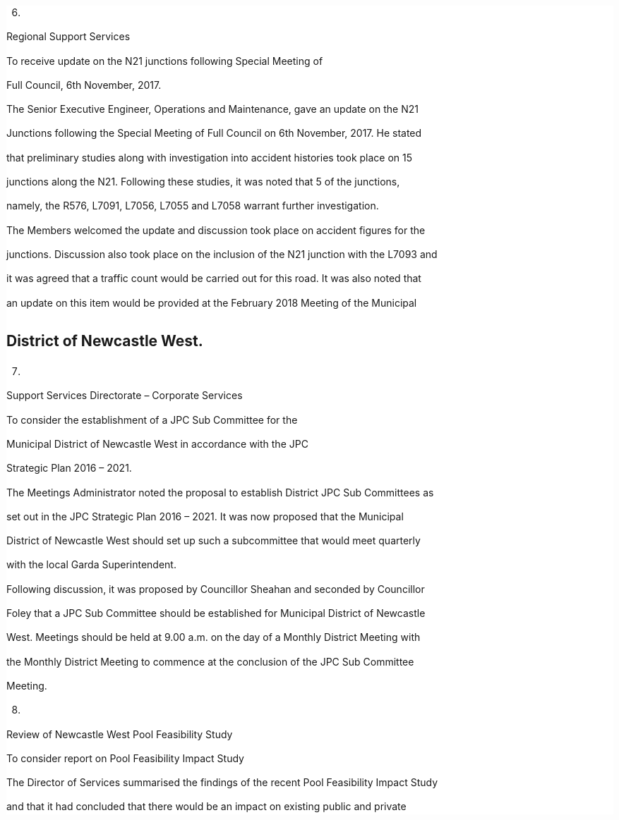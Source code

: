 6.

Regional Support Services

To receive update on the N21 junctions following Special Meeting of

Full Council, 6th November, 2017.

The Senior Executive Engineer, Operations and Maintenance, gave an update on the N21

Junctions following the Special Meeting of Full Council on 6th November, 2017. He stated

that preliminary studies along with investigation into accident histories took place on 15

junctions along the N21. Following these studies, it was noted that 5 of the junctions,

namely, the R576, L7091, L7056, L7055 and L7058 warrant further investigation.

The Members welcomed the update and discussion took place on accident figures for the

junctions. Discussion also took place on the inclusion of the N21 junction with the L7093 and

it was agreed that a traffic count would be carried out for this road.  It was also noted that

an update on this item would be provided at the February 2018 Meeting of the Municipal

District of Newcastle West.
---
7.

Support Services Directorate – Corporate Services

To consider the establishment of a JPC Sub Committee for the

Municipal District of Newcastle West in accordance with the JPC

Strategic Plan 2016 – 2021.

The Meetings Administrator noted the proposal to establish District JPC Sub Committees as

set out in the JPC Strategic Plan 2016 – 2021. It was now proposed that the Municipal

District of Newcastle West should set up such a subcommittee that would meet quarterly

with the local Garda Superintendent.

Following discussion, it was proposed by Councillor Sheahan and seconded by Councillor

Foley that a JPC Sub Committee should be established for Municipal District of Newcastle

West. Meetings should be held at 9.00 a.m. on the day of a Monthly District Meeting with

the Monthly District Meeting to commence at the conclusion of the JPC Sub Committee

Meeting.

8.

Review of Newcastle West Pool Feasibility Study

To consider report on Pool Feasibility Impact Study

The Director of Services summarised the findings of the recent Pool Feasibility Impact Study

and that it had concluded that there would be an impact on existing public and private
